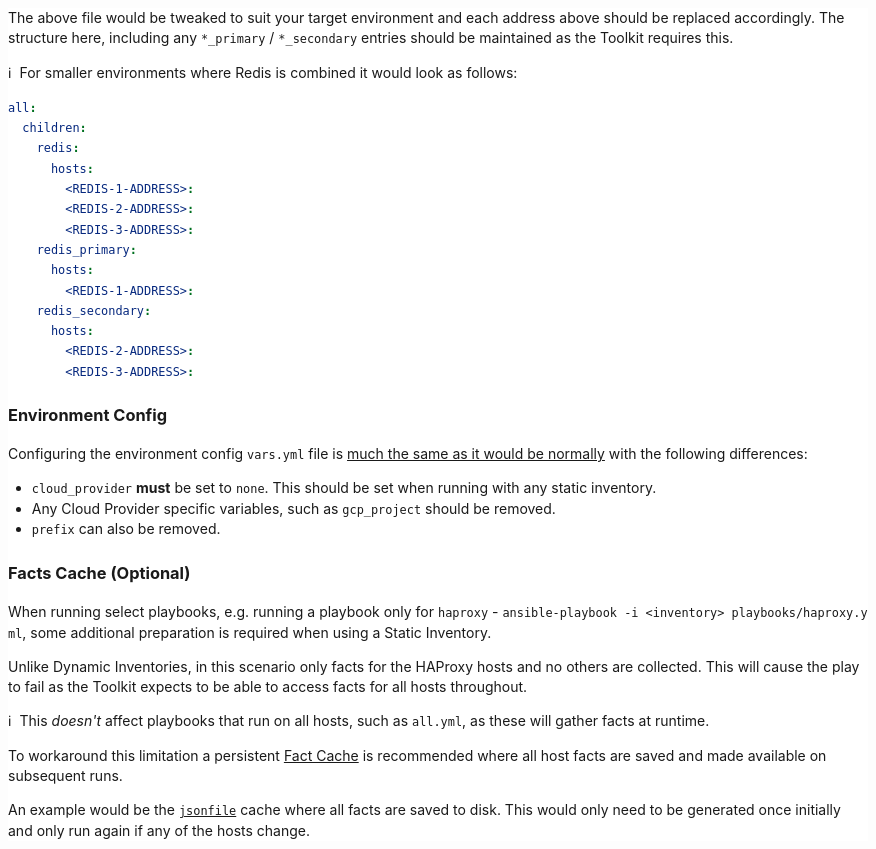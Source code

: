 The above file would be tweaked to suit your target environment and each address above should be replaced accordingly. The structure here, including any `*_primary` / `*_secondary` entries should be maintained as the Toolkit requires this.

:information_source:&nbsp; For smaller environments where Redis is combined it would look as follows:

```yml
all:
  children:
    redis:
      hosts:
        <REDIS-1-ADDRESS>:
        <REDIS-2-ADDRESS>:
        <REDIS-3-ADDRESS>:
    redis_primary:
      hosts:
        <REDIS-1-ADDRESS>:
    redis_secondary:
      hosts:
        <REDIS-2-ADDRESS>:
        <REDIS-3-ADDRESS>:
```

### Environment Config

Configuring the environment config `vars.yml` file is [much the same as it would be normally](environment_configure.md#environment-config-varsyml) with the following differences:

- `cloud_provider` **must** be set to `none`. This should be set when running with any static inventory.
- Any Cloud Provider specific variables, such as `gcp_project` should be removed.
- `prefix` can also be removed.

### Facts Cache (Optional)

When running select playbooks, e.g. running a playbook only for `haproxy` - `ansible-playbook -i <inventory> playbooks/haproxy.yml`, some additional preparation is required when using a Static Inventory.

Unlike Dynamic Inventories, in this scenario only facts for the HAProxy hosts and no others are collected. This will cause the play to fail as the Toolkit expects to be able to access facts for all hosts throughout.

:information_source:&nbsp; This _doesn't_ affect playbooks that run on all hosts, such as `all.yml`, as these will gather facts at runtime.

To workaround this limitation a persistent [Fact Cache](https://docs.ansible.com/ansible/latest/plugins/cache.html#cache-plugins) is recommended where all host facts are saved and made available on subsequent runs.

An example would be the [`jsonfile`](https://docs.ansible.com/ansible/latest/collections/ansible/builtin/jsonfile_cache.html#ansible-collections-ansible-builtin-jsonfile-cache) cache where all facts are saved to disk. This would only need to be generated once initially and only run again if any of the hosts change.
